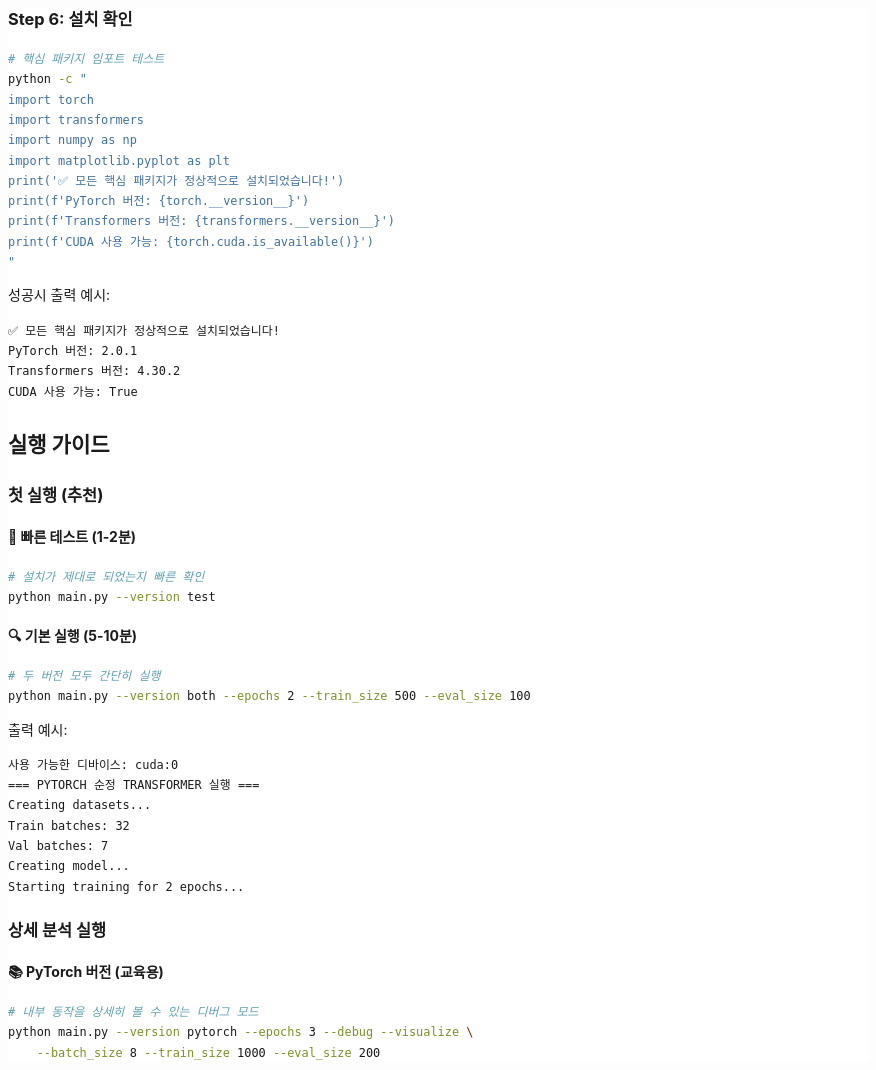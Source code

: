 ### Step 6: 설치 확인
```bash
# 핵심 패키지 임포트 테스트
python -c "
import torch
import transformers
import numpy as np
import matplotlib.pyplot as plt
print('✅ 모든 핵심 패키지가 정상적으로 설치되었습니다!')
print(f'PyTorch 버전: {torch.__version__}')
print(f'Transformers 버전: {transformers.__version__}')
print(f'CUDA 사용 가능: {torch.cuda.is_available()}')
"
```

성공시 출력 예시:
```
✅ 모든 핵심 패키지가 정상적으로 설치되었습니다!
PyTorch 버전: 2.0.1
Transformers 버전: 4.30.2
CUDA 사용 가능: True
```

## 실행 가이드

### 첫 실행 (추천)

#### 🎯 빠른 테스트 (1-2분)
```bash
# 설치가 제대로 되었는지 빠른 확인
python main.py --version test
```

#### 🔍 기본 실행 (5-10분)
```bash
# 두 버전 모두 간단히 실행
python main.py --version both --epochs 2 --train_size 500 --eval_size 100
```

출력 예시:
```
사용 가능한 디바이스: cuda:0
=== PYTORCH 순정 TRANSFORMER 실행 ===
Creating datasets...
Train batches: 32
Val batches: 7
Creating model...
Starting training for 2 epochs...
```

### 상세 분석 실행

#### 📚 PyTorch 버전 (교육용)
```bash
# 내부 동작을 상세히 볼 수 있는 디버그 모드
python main.py --version pytorch --epochs 3 --debug --visualize \
    --batch_size 8 --train_size 1000 --eval_size 200
```
